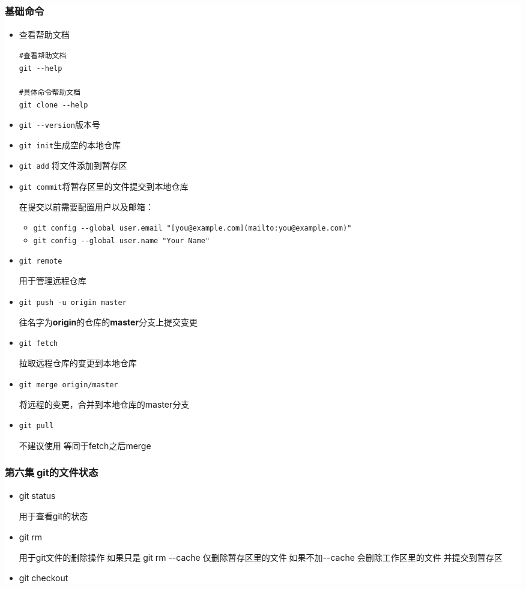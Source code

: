 
### 基础命令

- 查看帮助文档

  ```shell
  #查看帮助文档
  git --help
  
  #具体命令帮助文档
  git clone --help
  ```

- `git --version`版本号

- `git init`生成空的本地仓库

- `git add`  将文件添加到暂存区

- `git commit`将暂存区里的文件提交到本地仓库

  在提交以前需要配置用户以及邮箱：

  - `git config --global user.email "[you@example.com](mailto:you@example.com)"`
  - `git config --global user.name "Your Name"`

- `git remote`

  用于管理远程仓库

- `git push -u origin master`

  往名字为**origin**的仓库的**master**分支上提交变更

- `git fetch`

  拉取远程仓库的变更到本地仓库

- `git merge origin/master`

  将远程的变更，合并到本地仓库的master分支

- `git pull`

  不建议使用 等同于fetch之后merge

 

 

 

 

### 第六集 git的文件状态

- git status

  用于查看git的状态

- git rm

  用于git文件的删除操作 如果只是 git rm --cache 仅删除暂存区里的文件 如果不加--cache 会删除工作区里的文件 并提交到暂存区

- git checkout
